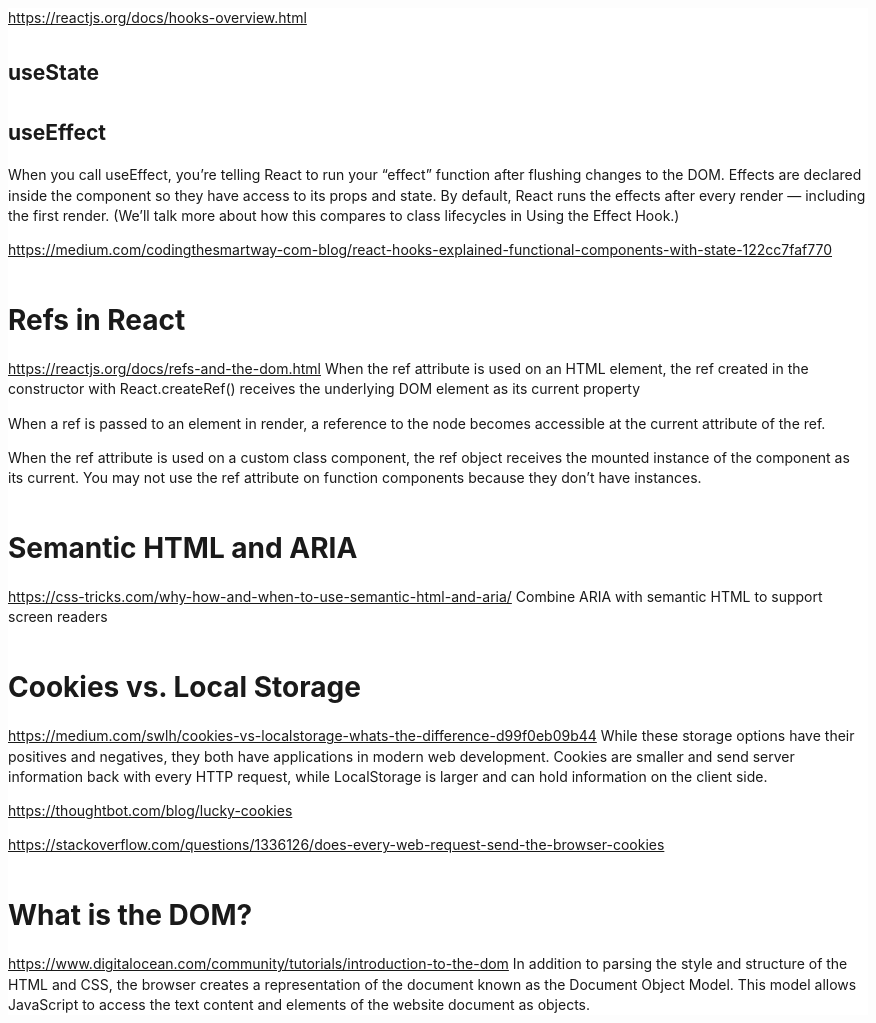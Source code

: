 https://reactjs.org/docs/hooks-overview.html

## useState

## useEffect

When you call useEffect, you’re telling React to run your “effect” function after flushing changes to the DOM. Effects are declared inside the component so they have access to its props and state. By default, React runs the effects after every render — including the first render. (We’ll talk more about how this compares to class lifecycles in Using the Effect Hook.)

https://medium.com/codingthesmartway-com-blog/react-hooks-explained-functional-components-with-state-122cc7faf770

# Refs in React

https://reactjs.org/docs/refs-and-the-dom.html
When the ref attribute is used on an HTML element, the ref created in the constructor with React.createRef() receives the underlying DOM element as its current property

When a ref is passed to an element in render, a reference to the node becomes accessible at the current attribute of the ref.

When the ref attribute is used on a custom class component, the ref object receives the mounted instance of the component as its current.
You may not use the ref attribute on function components because they don’t have instances.

# Semantic HTML and ARIA

https://css-tricks.com/why-how-and-when-to-use-semantic-html-and-aria/
Combine ARIA with semantic HTML to support screen readers

# Cookies vs. Local Storage

https://medium.com/swlh/cookies-vs-localstorage-whats-the-difference-d99f0eb09b44
While these storage options have their positives and negatives, they both have applications in modern web development. Cookies are smaller and send server information back with every HTTP request, while LocalStorage is larger and can hold information on the client side.

https://thoughtbot.com/blog/lucky-cookies

https://stackoverflow.com/questions/1336126/does-every-web-request-send-the-browser-cookies

# What is the DOM?

https://www.digitalocean.com/community/tutorials/introduction-to-the-dom
In addition to parsing the style and structure of the HTML and CSS, the browser creates a representation of the document known as the Document Object Model. This model allows JavaScript to access the text content and elements of the website document as objects.
